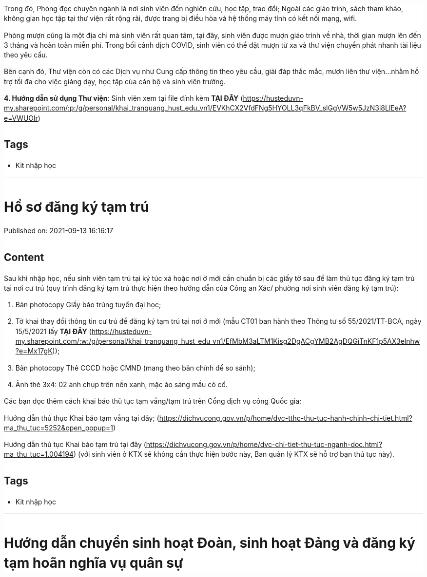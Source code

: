 Trong đó, Phòng đọc chuyên ngành là nơi sinh viên đến nghiên cứu, học tập, trao đổi; Ngoài các giáo trình, sách tham khảo, không gian học tập tại thư viện rất rộng rãi, được trang bị điều hòa và hệ thống máy tính có kết nối mạng, wifi.

Phòng mượn cũng là một địa chỉ mà sinh viên rất quan tâm, tại đây, sinh viên được mượn giáo trình về nhà, thời gian mượn lên đến 3 tháng và hoàn toàn miễn phí. Trong bối cảnh dịch COVID, sinh viên có thể đặt mượn từ xa và thư viện chuyển phát nhanh tài liệu theo yêu cầu.

Bên cạnh đó, Thư viện còn có các Dịch vụ như Cung cấp thông tin theo yêu cầu, giải đáp thắc mắc, mượn liên thư viện…nhằm hỗ trợ tối đa cho việc giảng dạy, học tập của cán bộ và sinh viên trường.

**4. Hướng dẫn sử dụng Thư viện**: Sinh viên xem tại file đính kèm **TẠI ĐÂY** (https://husteduvn-my.sharepoint.com/:p:/g/personal/khai_tranquang_hust_edu_vn1/EVKhCX2VfdFNg5HYOLL3qFkBV_slGgVW5w5JzN3i8LlEeA?e=VWUOlr)

## Tags
- Kit nhập học

---

# Hồ sơ đăng ký tạm trú

Published on: 2021-09-13 16:16:17

## Content

Sau khi nhập học, nếu sinh viên tạm trú tại ký túc xá hoặc nơi ở mới cần chuẩn bị các giấy tờ sau để làm thủ tục đăng ký tạm trú tại nơi cư trú (quy trình đăng ký tạm trú thực hiện theo hướng dẫn của Công an Xác/ phường nơi sinh viên đăng ký tạm trú):
1. Bản photocopy Giấy báo trúng tuyển đại học;

2. Tờ khai thay đổi thông tin cư trú để đăng ký tạm trú tại nơi ở mới (mẫu CT01 ban hành theo Thông tư số 55/2021/TT-BCA, ngày 15/5/2021 lấy **TẠI ĐÂY** (https://husteduvn-my.sharepoint.com/:w:/g/personal/khai_tranquang_hust_edu_vn1/EfMbM3aLTM1Kisg2DgACgYMB2AgDQGiTnKF1p5AX3elnhw?e=Mx17gK));

3. Bản photocopy Thẻ CCCD hoặc CMND (mang theo bản chính để so sánh);

4. Ảnh thẻ 3x4: 02 ảnh chụp trên nền xanh, mặc áo sáng mầu có cổ.

Các bạn đọc thêm cách khai báo thủ tục tạm vắng/tạm trú trên Cổng dịch vụ công Quốc gia:

Hướng dẫn thủ thục Khai báo tạm vắng tại đây; (https://dichvucong.gov.vn/p/home/dvc-tthc-thu-tuc-hanh-chinh-chi-tiet.html?ma_thu_tuc=5252&open_popup=1)

Hướng dẫn thủ tục Khai báo tạm trú tại đây (https://dichvucong.gov.vn/p/home/dvc-chi-tiet-thu-tuc-nganh-doc.html?ma_thu_tuc=1.004194) (với sinh viên ở KTX sẽ không cần thực hiện bước này, Ban quản lý KTX sẽ hỗ trợ bạn thủ tục này).

## Tags
- Kit nhập học

---

# Hướng dẫn chuyển sinh hoạt Đoàn, sinh hoạt Đảng và đăng ký tạm hoãn nghĩa vụ quân sự
